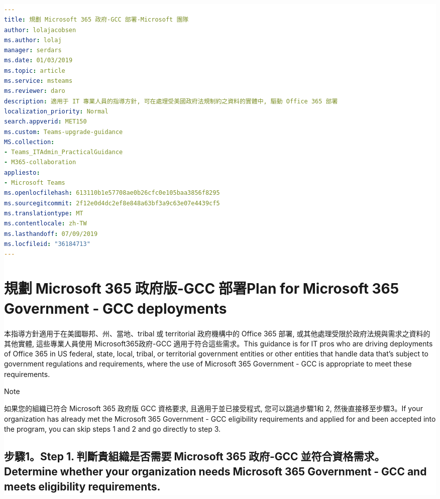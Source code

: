 ```yaml
---
title: 規劃 Microsoft 365 政府-GCC 部署-Microsoft 團隊
author: lolajacobsen
ms.author: lolaj
manager: serdars
ms.date: 01/03/2019
ms.topic: article
ms.service: msteams
ms.reviewer: daro
description: 適用于 IT 專業人員的指導方針, 可在處理受美國政府法規制約之資料的實體中, 驅動 Office 365 部署
localization_priority: Normal
search.appverid: MET150
ms.custom: Teams-upgrade-guidance
MS.collection:
- Teams_ITAdmin_PracticalGuidance
- M365-collaboration
appliesto:
- Microsoft Teams
ms.openlocfilehash: 613110b1e57708ae0b26cfc0e105baa3856f8295
ms.sourcegitcommit: 2f12e0d4dc2ef8e848a63bf3a9c63e07e4439cf5
ms.translationtype: MT
ms.contentlocale: zh-TW
ms.lasthandoff: 07/09/2019
ms.locfileid: "36184713"
---
```

# <a name="plan-for-microsoft-365-government---gcc-deployments"></a><span data-ttu-id="f2154-103">規劃 Microsoft 365 政府版-GCC 部署</span><span class="sxs-lookup"><span data-stu-id="f2154-103">Plan for Microsoft 365 Government - GCC deployments</span></span>

<span data-ttu-id="f2154-104">本指導方針適用于在美國聯邦、州、當地、tribal 或 territorial 政府機構中的 Office 365 部署, 或其他處理受限於政府法規與需求之資料的其他實體, 這些專業人員使用 Microsoft365政府-GCC 適用于符合這些需求。</span><span class="sxs-lookup"><span data-stu-id="f2154-104">This guidance is for IT pros who are driving deployments of Office 365 in US federal, state, local, tribal, or territorial government entities or other entities that handle data that’s subject to government regulations and requirements, where the use of Microsoft 365 Government - GCC is appropriate to meet these requirements.</span></span>

> [!NOTE]
> <span data-ttu-id="f2154-105">如果您的組織已符合 Microsoft 365 政府版 GCC 資格要求, 且適用于並已接受程式, 您可以跳過步驟1和 2, 然後直接移至步驟3。</span><span class="sxs-lookup"><span data-stu-id="f2154-105">If your organization has already met the Microsoft 365 Government - GCC eligibility requirements and applied for and been accepted into the program, you can skip steps 1 and 2 and go directly to step 3.</span></span> 

## <a name="step-1-determine-whether-your-organization-needs-microsoft-365-government---gcc-and-meets-eligibility-requirements"></a><span data-ttu-id="f2154-106">步驟1。</span><span class="sxs-lookup"><span data-stu-id="f2154-106">Step 1.</span></span> <span data-ttu-id="f2154-107">判斷貴組織是否需要 Microsoft 365 政府-GCC 並符合資格需求。</span><span class="sxs-lookup"><span data-stu-id="f2154-107">Determine whether your organization needs Microsoft 365 Government - GCC and meets eligibility requirements.</span></span> 

